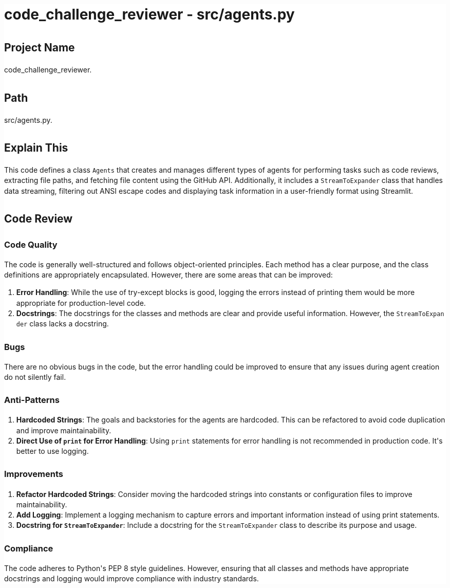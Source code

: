 

# code_challenge_reviewer - src/agents.py



## Project Name
code_challenge_reviewer.

## Path
src/agents.py.

## Explain This
This code defines a class `Agents` that creates and manages different types of agents for performing tasks such as code reviews, extracting file paths, and fetching file content using the GitHub API. Additionally, it includes a `StreamToExpander` class that handles data streaming, filtering out ANSI escape codes and displaying task information in a user-friendly format using Streamlit.

## Code Review
### Code Quality
The code is generally well-structured and follows object-oriented principles. Each method has a clear purpose, and the class definitions are appropriately encapsulated. However, there are some areas that can be improved:

1. **Error Handling**: While the use of try-except blocks is good, logging the errors instead of printing them would be more appropriate for production-level code.
2. **Docstrings**: The docstrings for the classes and methods are clear and provide useful information. However, the `StreamToExpander` class lacks a docstring.

### Bugs
There are no obvious bugs in the code, but the error handling could be improved to ensure that any issues during agent creation do not silently fail.

### Anti-Patterns
1. **Hardcoded Strings**: The goals and backstories for the agents are hardcoded. This can be refactored to avoid code duplication and improve maintainability.
2. **Direct Use of `print` for Error Handling**: Using `print` statements for error handling is not recommended in production code. It's better to use logging.

### Improvements
1. **Refactor Hardcoded Strings**: Consider moving the hardcoded strings into constants or configuration files to improve maintainability.
2. **Add Logging**: Implement a logging mechanism to capture errors and important information instead of using print statements.
3. **Docstring for `StreamToExpander`**: Include a docstring for the `StreamToExpander` class to describe its purpose and usage.

### Compliance
The code adheres to Python's PEP 8 style guidelines. However, ensuring that all classes and methods have appropriate docstrings and logging would improve compliance with industry standards.
